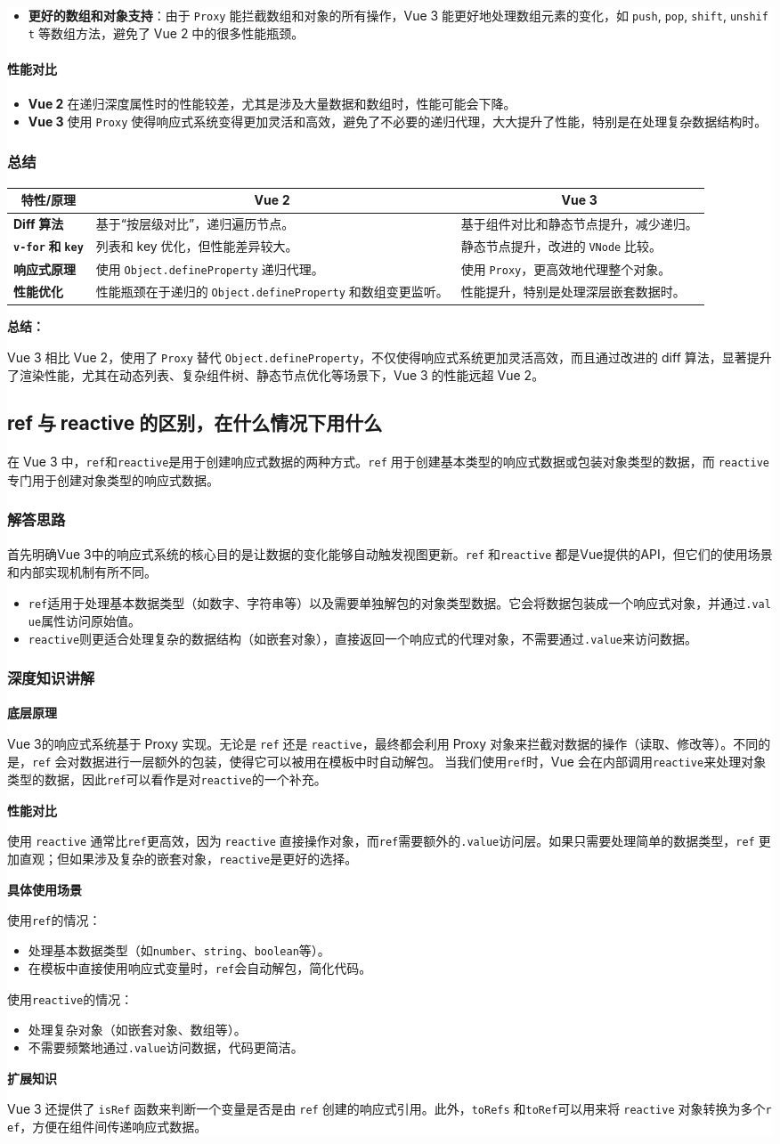 - **更好的数组和对象支持**：由于 `Proxy` 能拦截数组和对象的所有操作，Vue 3 能更好地处理数组元素的变化，如 `push`, `pop`, `shift`, `unshift` 等数组方法，避免了 Vue 2 中的很多性能瓶颈。

#### **性能对比**

- **Vue 2** 在递归深度属性时的性能较差，尤其是涉及大量数据和数组时，性能可能会下降。
- **Vue 3** 使用 `Proxy` 使得响应式系统变得更加灵活和高效，避免了不必要的递归代理，大大提升了性能，特别是在处理复杂数据结构时。

### **总结**

|特性/原理|Vue 2|Vue 3|
|---|---|---|
|**Diff 算法**|基于“按层级对比”，递归遍历节点。|基于组件对比和静态节点提升，减少递归。|
|**`v-for` 和 `key`**|列表和 key 优化，但性能差异较大。|静态节点提升，改进的 `VNode` 比较。|
|**响应式原理**|使用 `Object.defineProperty` 递归代理。|使用 `Proxy`，更高效地代理整个对象。|
|**性能优化**|性能瓶颈在于递归的 `Object.defineProperty` 和数组变更监听。|性能提升，特别是处理深层嵌套数据时。|

**总结：**

Vue 3 相比 Vue 2，使用了 `Proxy` 替代 `Object.defineProperty`，不仅使得响应式系统更加灵活高效，而且通过改进的 diff 算法，显著提升了渲染性能，尤其在动态列表、复杂组件树、静态节点优化等场景下，Vue 3 的性能远超 Vue 2。



## ref 与 reactive 的区别，在什么情况下用什么

在 Vue 3 中，`ref`和`reactive`是用于创建响应式数据的两种方式。`ref` 用于创建基本类型的响应式数据或包装对象类型的数据，而 `reactive` 专门用于创建对象类型的响应式数据。

### 解答思路

首先明确Vue 3中的响应式系统的核心目的是让数据的变化能够自动触发视图更新。`ref` 和`reactive` 都是Vue提供的API，但它们的使用场景和内部实现机制有所不同。
+ `ref`适用于处理基本数据类型（如数字、字符串等）以及需要单独解包的对象类型数据。它会将数据包装成一个响应式对象，并通过`.value`属性访问原始值。
+ `reactive`则更适合处理复杂的数据结构（如嵌套对象），直接返回一个响应式的代理对象，不需要通过`.value`来访问数据。 

### 深度知识讲解

**底层原理**

Vue 3的响应式系统基于 Proxy 实现。无论是 `ref` 还是 `reactive`，最终都会利用 Proxy 对象来拦截对数据的操作（读取、修改等）。不同的是，`ref` 会对数据进行一层额外的包装，使得它可以被用在模板中时自动解包。 当我们使用`ref`时，Vue 会在内部调用`reactive`来处理对象类型的数据，因此`ref`可以看作是对`reactive`的一个补充。 

**性能对比**

使用 `reactive` 通常比`ref`更高效，因为 `reactive` 直接操作对象，而`ref`需要额外的`.value`访问层。如果只需要处理简单的数据类型，`ref` 更加直观；但如果涉及复杂的嵌套对象，`reactive`是更好的选择。

**具体使用场景**

使用`ref`的情况： 
- 处理基本数据类型（如`number`、`string`、`boolean`等）。 
- 在模板中直接使用响应式变量时，`ref`会自动解包，简化代码。 

使用`reactive`的情况： 
- 处理复杂对象（如嵌套对象、数组等）。 
- 不需要频繁地通过`.value`访问数据，代码更简洁。 

**扩展知识**

Vue 3 还提供了 `isRef` 函数来判断一个变量是否是由 `ref` 创建的响应式引用。此外，`toRefs` 和`toRef`可以用来将 `reactive` 对象转换为多个`ref`，方便在组件间传递响应式数据。